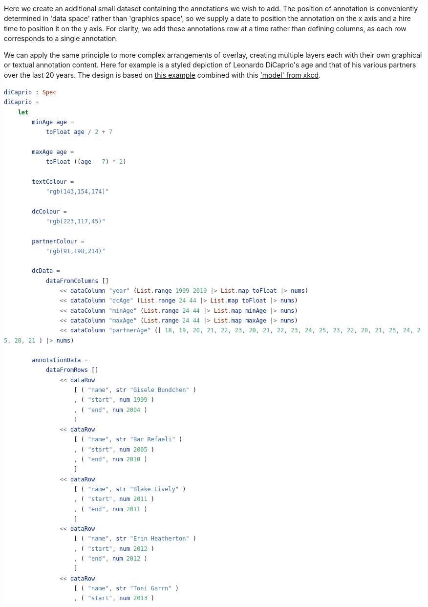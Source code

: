 Here we create an additional small dataset containing the annotations we wish to add. The position of annotation is conveniently determined in 'data space' rather than 'graphics space', so we supply a date to position the annotation on the x axis and a hire time to position it on the y axis. For clarity, we add these annotations row at a time rather than defining columns, as each row corresponds to a single annotation.

We can apply the same principle to more complex arrangements of overlay, creating multiple layers each with their own graphical or textual annotation content. Here for example is a styled depiction of Leonardo DiCaprio's age and that of his various partners over the last 20 years. The design is based on [this example](https://www.reddit.com/r/dataisbeautiful/comments/azjti7/leonardo_dicaprio_refuses_to_date_a_woman_over_25/) combined with this ['model' from xkcd](https://xkcd.com/314/).

```elm {v}
diCaprio : Spec
diCaprio =
    let
        minAge age =
            toFloat age / 2 + 7

        maxAge age =
            toFloat ((age - 7) * 2)

        textColour =
            "rgb(143,154,174)"

        dcColour =
            "rgb(223,117,45)"

        partnerColour =
            "rgb(91,198,214)"

        dcData =
            dataFromColumns []
                << dataColumn "year" (List.range 1999 2019 |> List.map toFloat |> nums)
                << dataColumn "dcAge" (List.range 24 44 |> List.map toFloat |> nums)
                << dataColumn "minAge" (List.range 24 44 |> List.map minAge |> nums)
                << dataColumn "maxAge" (List.range 24 44 |> List.map maxAge |> nums)
                << dataColumn "partnerAge" ([ 18, 19, 20, 21, 22, 23, 20, 21, 22, 23, 24, 25, 23, 22, 20, 21, 25, 24, 25, 20, 21 ] |> nums)

        annotationData =
            dataFromRows []
                << dataRow
                    [ ( "name", str "Gisele Bundchen" )
                    , ( "start", num 1999 )
                    , ( "end", num 2004 )
                    ]
                << dataRow
                    [ ( "name", str "Bar Refaeli" )
                    , ( "start", num 2005 )
                    , ( "end", num 2010 )
                    ]
                << dataRow
                    [ ( "name", str "Blake Lively" )
                    , ( "start", num 2011 )
                    , ( "end", num 2011 )
                    ]
                << dataRow
                    [ ( "name", str "Erin Heatherton" )
                    , ( "start", num 2012 )
                    , ( "end", num 2012 )
                    ]
                << dataRow
                    [ ( "name", str "Toni Garrn" )
                    , ( "start", num 2013 )
```